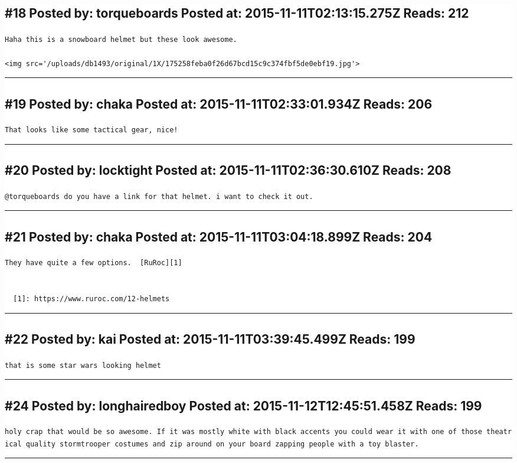 ## \#18 Posted by: torqueboards Posted at: 2015-11-11T02:13:15.275Z Reads: 212

```
Haha this is a snowboard helmet but these look awesome.

<img src='/uploads/db1493/original/1X/175258feba0f26d67bcd15c9c374fbf5de0ebf19.jpg'>
```

---
## \#19 Posted by: chaka Posted at: 2015-11-11T02:33:01.934Z Reads: 206

```
That looks like some tactical gear, nice!
```

---
## \#20 Posted by: locktight Posted at: 2015-11-11T02:36:30.610Z Reads: 208

```
@torqueboards do you have a link for that helmet. i want to check it out.
```

---
## \#21 Posted by: chaka Posted at: 2015-11-11T03:04:18.899Z Reads: 204

```
They have quite a few options.  [RuRoc][1]


  [1]: https://www.ruroc.com/12-helmets
```

---
## \#22 Posted by: kai Posted at: 2015-11-11T03:39:45.499Z Reads: 199

```
that is some star wars looking helmet
```

---
## \#24 Posted by: longhairedboy Posted at: 2015-11-12T12:45:51.458Z Reads: 199

```
holy crap that would be so awesome. If it was mostly white with black accents you could wear it with one of those theatrical quality stormtrooper costumes and zip around on your board zapping people with a toy blaster.
```

---

  [1]: https://www.youtube.com/watch?feature=player_detailpage&v=dIbyYH_yW-Q#t=118
  [1]: http://triple8.com/product/invader/
  [1]: /uploads/db1493/original/1X/075c9d564f218c3ff33154db43835bdd8b0e1008.jpg
  [1]: http://www.zgskate.com/helmets/
  [1]: https://youtu.be/qpJfywfWxbQ?t=1m21s
